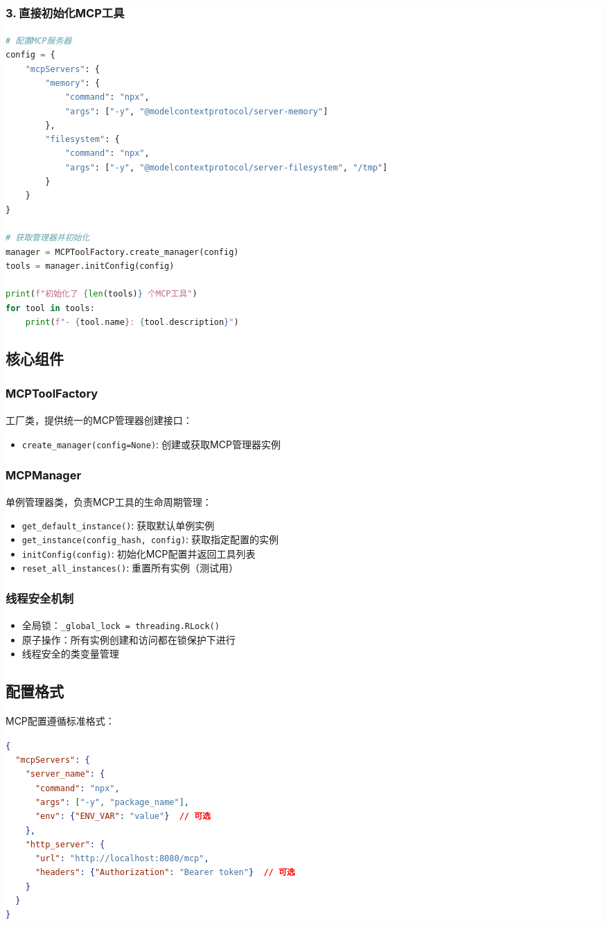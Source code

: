 ### 3. 直接初始化MCP工具

```python
# 配置MCP服务器
config = {
    "mcpServers": {
        "memory": {
            "command": "npx",
            "args": ["-y", "@modelcontextprotocol/server-memory"]
        },
        "filesystem": {
            "command": "npx",
            "args": ["-y", "@modelcontextprotocol/server-filesystem", "/tmp"]
        }
    }
}

# 获取管理器并初始化
manager = MCPToolFactory.create_manager(config)
tools = manager.initConfig(config)

print(f"初始化了 {len(tools)} 个MCP工具")
for tool in tools:
    print(f"- {tool.name}: {tool.description}")
```

## 核心组件

### MCPToolFactory
工厂类，提供统一的MCP管理器创建接口：
- `create_manager(config=None)`: 创建或获取MCP管理器实例

### MCPManager
单例管理器类，负责MCP工具的生命周期管理：
- `get_default_instance()`: 获取默认单例实例
- `get_instance(config_hash, config)`: 获取指定配置的实例
- `initConfig(config)`: 初始化MCP配置并返回工具列表
- `reset_all_instances()`: 重置所有实例（测试用）

### 线程安全机制
- 全局锁：`_global_lock = threading.RLock()`
- 原子操作：所有实例创建和访问都在锁保护下进行
- 线程安全的类变量管理

## 配置格式

MCP配置遵循标准格式：

```json
{
  "mcpServers": {
    "server_name": {
      "command": "npx",
      "args": ["-y", "package_name"],
      "env": {"ENV_VAR": "value"}  // 可选
    },
    "http_server": {
      "url": "http://localhost:8080/mcp",
      "headers": {"Authorization": "Bearer token"}  // 可选
    }
  }
}
```
